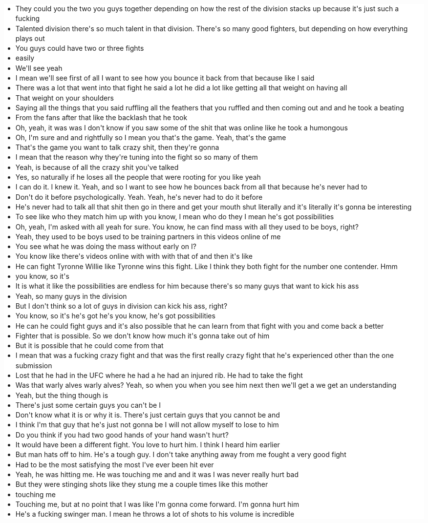*  They could you the two you guys together depending on how the rest of the division stacks up because it's just such a fucking
*  Talented division there's so much talent in that division. There's so many good fighters, but depending on how everything plays out
*  You guys could have two or three fights
*  easily
*  We'll see yeah
*  I mean we'll see first of all I want to see how you bounce it back from that because like I said
*  There was a lot that went into that fight he said a lot he did a lot like getting all that weight on having all
*  That weight on your shoulders
*  Saying all the things that you said ruffling all the feathers that you ruffled and then coming out and and he took a beating
*  From the fans after that like the backlash that he took
*  Oh, yeah, it was was I don't know if you saw some of the shit that was online like he took a humongous
*  Oh, I'm sure and and rightfully so I mean you that's the game. Yeah, that's the game
*  That's the game you want to talk crazy shit, then they're gonna
*  I mean that the reason why they're tuning into the fight so so many of them
*  Yeah, is because of all the crazy shit you've talked
*  Yes, so naturally if he loses all the people that were rooting for you like yeah
*  I can do it. I knew it. Yeah, and so I want to see how he bounces back from all that because he's never had to
*  Don't do it before psychologically. Yeah. Yeah, he's never had to do it before
*  He's never had to talk all that shit then go in there and get your mouth shut literally and it's literally it's gonna be interesting
*  To see like who they match him up with you know, I mean who do they I mean he's got possibilities
*  Oh, yeah, I'm asked with all yeah for sure. You know, he can find mass with all they used to be boys, right?
*  Yeah, they used to be boys used to be training partners in this videos online of me
*  You see what he was doing the mass without early on I?
*  You know like there's videos online with with with that of and then it's like
*  He can fight Tyronne Willie like Tyronne wins this fight. Like I think they both fight for the number one contender. Hmm
*  you know, so it's
*  It is what it like the possibilities are endless for him because there's so many guys that want to kick his ass
*  Yeah, so many guys in the division
*  But I don't think so a lot of guys in division can kick his ass, right?
*  You know, so it's he's got he's you know, he's got possibilities
*  He can he could fight guys and it's also possible that he can learn from that fight with you and come back a better
*  Fighter that is possible. So we don't know how much it's gonna take out of him
*  But it is possible that he could come from that
*  I mean that was a fucking crazy fight and that was the first really crazy fight that he's experienced other than the one submission
*  Lost that he had in the UFC where he had a he had an injured rib. He had to take the fight
*  Was that warly alves warly alves? Yeah, so when you when you see him next then we'll get a we get an understanding
*  Yeah, but the thing though is
*  There's just some certain guys you can't be I
*  Don't know what it is or why it is. There's just certain guys that you cannot be and
*  I think I'm that guy that he's just not gonna be I will not allow myself to lose to him
*  Do you think if you had two good hands of your hand wasn't hurt?
*  It would have been a different fight. You love to hurt him. I think I heard him earlier
*  But man hats off to him. He's a tough guy. I don't take anything away from me fought a very good fight
*  Had to be the most satisfying the most I've ever been hit ever
*  Yeah, he was hitting me. He was touching me and and it was I was never really hurt bad
*  But they were stinging shots like they stung me a couple times like this mother
*  touching me
*  Touching me, but at no point that I was like I'm gonna come forward. I'm gonna hurt him
*  He's a fucking swinger man. I mean he throws a lot of shots to his volume is incredible